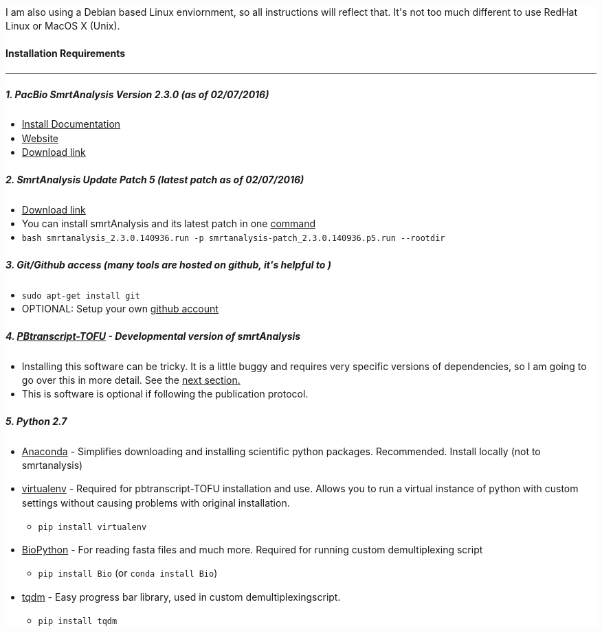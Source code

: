I am also using a Debian based Linux enviornment, so all instructions will reflect that.  It's not too much different to use RedHat Linux or MacOS X (Unix).


#### Installation Requirements
---

##### 1.  **PacBio SmrtAnalysis Version 2.3.0** (as of 02/07/2016)
*   [Install Documentation](http://www.pacb.com/wp-content/uploads/SMRT-Analysis-Software-Installation-v2-3-0.pdf)
*   [Website](http://www.pacb.com/support/software-downloads/)
*   [Download link](http://files.pacb.com/software/smrtanalysis/2.3.0/smrtanalysis_2.3.0.140936.run)
    
##### 2.  **SmrtAnalysis Update Patch 5** (latest patch as of 02/07/2016)
*   [Download link](https://s3.amazonaws.com/files.pacb.com/software/smrtanalysis/2.3.0/smrtanalysis-patch_2.3.0.140936.p5.run)  
*   You can install smrtAnalysis and its latest patch in one [command](http://www.pacb.com/wp-content/uploads/SMRT-Analysis-Software-Installation-v2-3-0.pdf)
*   `bash smrtanalysis_2.3.0.140936.run -p smrtanalysis-patch_2.3.0.140936.p5.run --rootdir`

##### 3.  **Git/Github** access (many tools are hosted on github, it's helpful to )
*   `sudo apt-get install git`
*   OPTIONAL:       Setup your own [github account](https://help.github.com/articles/set-up-git/#platform-linux)

##### 4.  [PBtranscript-TOFU](https://github.com/PacificBiosciences/cDNA_primer/wiki/Setting-up-virtualenv-and-installing-pbtranscript-tofu) - Developmental version of smrtAnalysis
*   Installing this software can be tricky. It is a little buggy and requires very specific versions of dependencies, so I am going to go over this in more detail. See the [next section.](#installing-pbtranscript-tofu)
*   This is software is optional if following the publication protocol.
                        
##### 5.  **Python 2.7**
*   [Anaconda](http://docs.continuum.io/anaconda/install) - Simplifies downloading and installing scientific python packages.  Recommended. Install locally (not to smrtanalysis)         

*   [virtualenv](https://virtualenv.readthedocs.org/en/latest/) - Required for pbtranscript-TOFU installation and use. Allows you to run a virtual instance of python with custom settings without causing problems with original installation.   
    *   `pip install virtualenv`

*   [BioPython](https://github.com/biopython/biopython) - For reading fasta files and much more. Required for running custom demultiplexing script
    *   `pip install Bio` (or `conda install Bio`)

*   [tqdm](https://github.com/tqdm/tqdm) - Easy progress bar library, used in custom demultiplexingscript.
    *   `pip install tqdm` 
